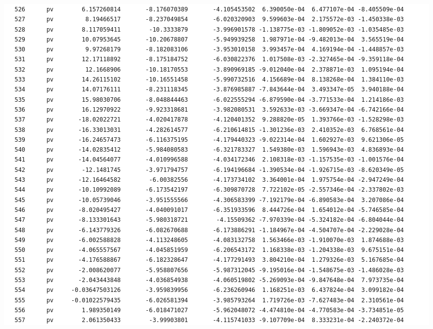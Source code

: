        526      pv        6.157260814       -8.176070389       -4.105453502  6.390050e-04  6.477107e-04 -8.405509e-04
       527      pv         8.19466517       -8.237049854       -6.020320903  9.599603e-04  2.175572e-03 -1.450338e-03
       528      pv        8.117059411        -10.3333879       -3.996901578 -1.138775e-03 -1.809052e-03 -1.035485e-03
       529      pv        10.07953645       -10.20678807       -5.949939258  1.987971e-04 -9.482013e-04  3.565519e-04
       530      pv         9.97268179       -8.182083106       -3.953010158  3.993457e-04  4.169194e-04 -1.448857e-03
       531      pv        12.17118892       -8.175184752       -6.030822376  1.017508e-03 -2.327465e-04 -9.359118e-04
       532      pv         12.1668906       -10.18170553       -3.890969185 -9.012040e-04  2.378871e-03  1.095194e-04
       533      pv        14.26115102       -10.16551458       -5.990732516  4.156689e-04  8.138268e-04  1.384110e-03
       534      pv        14.07176111       -8.231118345       -3.876985887 -7.843644e-04  3.493347e-05  3.940188e-04
       535      pv        15.98030706       -8.048844463       -6.022555294 -6.879590e-04 -3.771533e-04  1.214186e-03
       536      pv        16.12970922       -9.923318681       -3.982080531  3.592633e-03 -3.669347e-04 -6.742166e-04
       537      pv       -18.02022721       -4.020417878       -4.120401352  9.288820e-05  1.393766e-03 -1.528298e-03
       538      pv       -16.33013031       -4.282614577       -6.210614815 -1.301236e-03  2.410352e-03  6.768561e-04
       539      pv       -16.24657473       -6.116375195       -4.179440323 -9.022314e-04  1.602927e-03  9.621306e-05
       540      pv       -14.02835412       -5.984080583       -6.321783327  1.549380e-03  1.596943e-03  4.836893e-04
       541      pv       -14.04564077       -4.010996588       -4.034172346  2.108318e-03 -1.157535e-03 -1.001576e-04
       542      pv        -12.1481745       -3.971794757       -6.194196684 -1.390534e-04 -1.926715e-03 -8.620349e-05
       543      pv       -12.16464582        -6.00382556       -4.173734102  3.364001e-04  1.975754e-04 -2.947249e-04
       544      pv       -10.10992089       -6.173542197       -6.309870728  7.722102e-05 -2.557346e-04 -2.337802e-03
       545      pv       -10.05739046       -3.951555566       -4.306583399 -7.192179e-04 -6.890583e-04  3.207086e-04
       546      pv       -8.020495427       -4.040091017       -6.351933596  8.444726e-04  1.654012e-04 -5.746585e-04
       547      pv       -8.133301643       -5.980318721        -4.15509362 -7.970339e-04 -5.324182e-04 -6.804044e-04
       548      pv       -6.143779326       -6.082670688       -6.173886291 -1.184967e-04 -4.504707e-04 -2.229028e-04
       549      pv       -6.002588828       -4.113248605       -4.083132758  1.563466e-03 -1.910070e-03  1.874688e-03
       550      pv       -4.065557567       -4.045851959       -6.206543172  1.168338e-03 -1.204338e-03  9.675151e-04
       551      pv       -4.176588867       -6.182328647       -4.177291493  3.804210e-04  1.279326e-03  5.167685e-04
       552      pv       -2.008620077       -5.958807656       -5.987312045 -9.195016e-04 -1.548675e-03 -1.486028e-03
       553      pv       -2.043443848       -4.036854938       -4.060519802 -5.269093e-04 -9.847648e-04  7.973735e-04
       554      pv     -0.03647503126       -3.959839956       -6.236260946  1.168251e-03  6.437824e-04  3.099182e-04
       555      pv     -0.01022579435       -6.026581394       -3.985793264  1.719726e-03 -7.627483e-04  2.310561e-04
       556      pv        1.989350149       -6.018471027       -5.962048072 -4.474810e-04 -4.770583e-04 -3.734851e-05
       557      pv        2.061350433        -3.99903801       -4.115741033 -9.107709e-04  8.333231e-04 -2.240372e-04